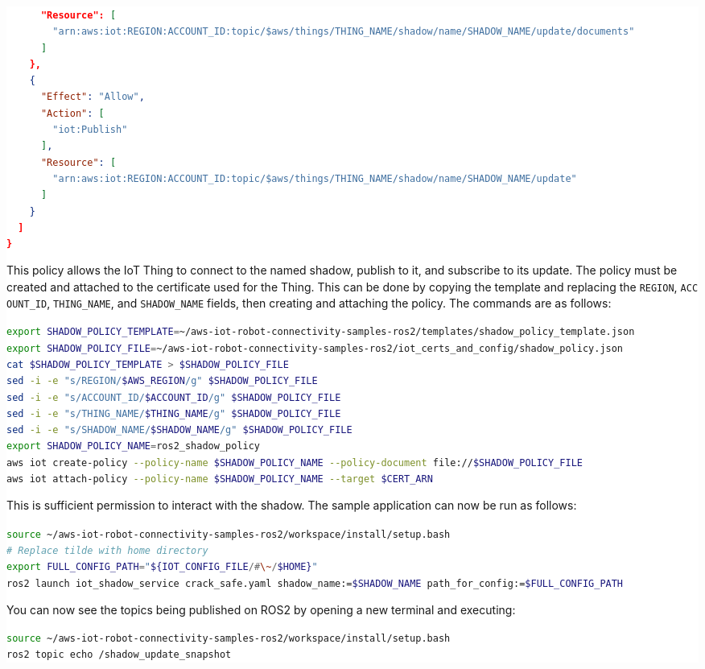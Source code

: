```json
      "Resource": [
        "arn:aws:iot:REGION:ACCOUNT_ID:topic/$aws/things/THING_NAME/shadow/name/SHADOW_NAME/update/documents"
      ]
    },
    {
      "Effect": "Allow",
      "Action": [
        "iot:Publish"
      ],
      "Resource": [
        "arn:aws:iot:REGION:ACCOUNT_ID:topic/$aws/things/THING_NAME/shadow/name/SHADOW_NAME/update"
      ]
    }
  ]
}
```

This policy allows the IoT Thing to connect to the named shadow, publish to it, and subscribe to its update. The policy must be created and attached to the certificate used for the Thing. This can be done by copying the template and replacing the `REGION`, `ACCOUNT_ID`, `THING_NAME`, and `SHADOW_NAME` fields, then creating and attaching the policy. The commands are as follows:

```bash
export SHADOW_POLICY_TEMPLATE=~/aws-iot-robot-connectivity-samples-ros2/templates/shadow_policy_template.json
export SHADOW_POLICY_FILE=~/aws-iot-robot-connectivity-samples-ros2/iot_certs_and_config/shadow_policy.json
cat $SHADOW_POLICY_TEMPLATE > $SHADOW_POLICY_FILE
sed -i -e "s/REGION/$AWS_REGION/g" $SHADOW_POLICY_FILE
sed -i -e "s/ACCOUNT_ID/$ACCOUNT_ID/g" $SHADOW_POLICY_FILE
sed -i -e "s/THING_NAME/$THING_NAME/g" $SHADOW_POLICY_FILE
sed -i -e "s/SHADOW_NAME/$SHADOW_NAME/g" $SHADOW_POLICY_FILE
export SHADOW_POLICY_NAME=ros2_shadow_policy
aws iot create-policy --policy-name $SHADOW_POLICY_NAME --policy-document file://$SHADOW_POLICY_FILE
aws iot attach-policy --policy-name $SHADOW_POLICY_NAME --target $CERT_ARN
```

This is sufficient permission to interact with the shadow. The sample application can now be run as follows:

```bash
source ~/aws-iot-robot-connectivity-samples-ros2/workspace/install/setup.bash
# Replace tilde with home directory
export FULL_CONFIG_PATH="${IOT_CONFIG_FILE/#\~/$HOME}"
ros2 launch iot_shadow_service crack_safe.yaml shadow_name:=$SHADOW_NAME path_for_config:=$FULL_CONFIG_PATH
```

You can now see the topics being published on ROS2 by opening a new terminal and executing:

```bash
source ~/aws-iot-robot-connectivity-samples-ros2/workspace/install/setup.bash
ros2 topic echo /shadow_update_snapshot
```
